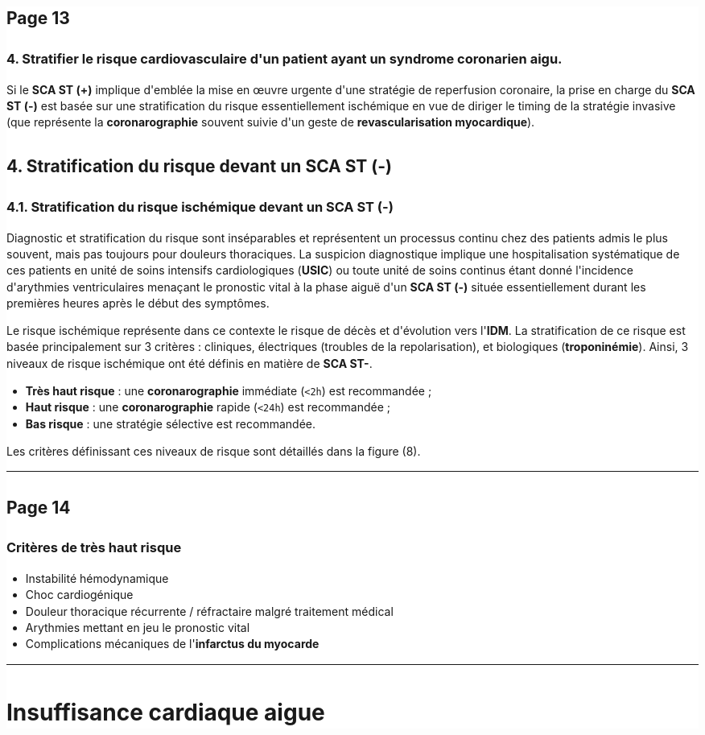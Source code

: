 
## Page 13

### 4. Stratifier le risque **cardiovasculaire** d'un patient ayant un **syndrome coronarien aigu**.

Si le **SCA ST (+)** implique d'emblée la mise en œuvre urgente d'une stratégie de reperfusion coronaire, la prise en charge du **SCA ST (-)** est basée sur une stratification du risque essentiellement ischémique en vue de diriger le timing de la stratégie invasive (que représente la **coronarographie** souvent suivie d'un geste de **revascularisation myocardique**).

## 4. Stratification du risque devant un **SCA ST (-)**

### 4.1. Stratification du risque ischémique devant un **SCA ST (-)**

Diagnostic et stratification du risque sont inséparables et représentent un processus continu chez des patients admis le plus souvent, mais pas toujours pour douleurs thoraciques. La suspicion diagnostique implique une hospitalisation systématique de ces patients en unité de soins intensifs cardiologiques (**USIC**) ou toute unité de soins continus étant donné l'incidence d'arythmies ventriculaires menaçant le pronostic vital à la phase aiguë d'un **SCA ST (-)** située essentiellement durant les premières heures après le début des symptômes.

Le risque ischémique représente dans ce contexte le risque de décès et d'évolution vers l'**IDM**. La stratification de ce risque est basée principalement sur 3 critères : cliniques, électriques (troubles de la repolarisation), et biologiques (**troponinémie**). Ainsi, 3 niveaux de risque ischémique ont été définis en matière de **SCA ST-**.

- **Très haut risque** : une **coronarographie** immédiate (`<2h`) est recommandée ;
- **Haut risque** : une **coronarographie** rapide (`<24h`) est recommandée ;
- **Bas risque** : une stratégie sélective est recommandée.

Les critères définissant ces niveaux de risque sont détaillés dans la figure (8).

---

## Page 14

### Critères de très haut risque

- Instabilité hémodynamique
- Choc cardiogénique
- Douleur thoracique récurrente / réfractaire malgré traitement médical
- Arythmies mettant en jeu le pronostic vital
- Complications mécaniques de l'**infarctus du myocarde**


---


# Insuffisance cardiaque aigue
